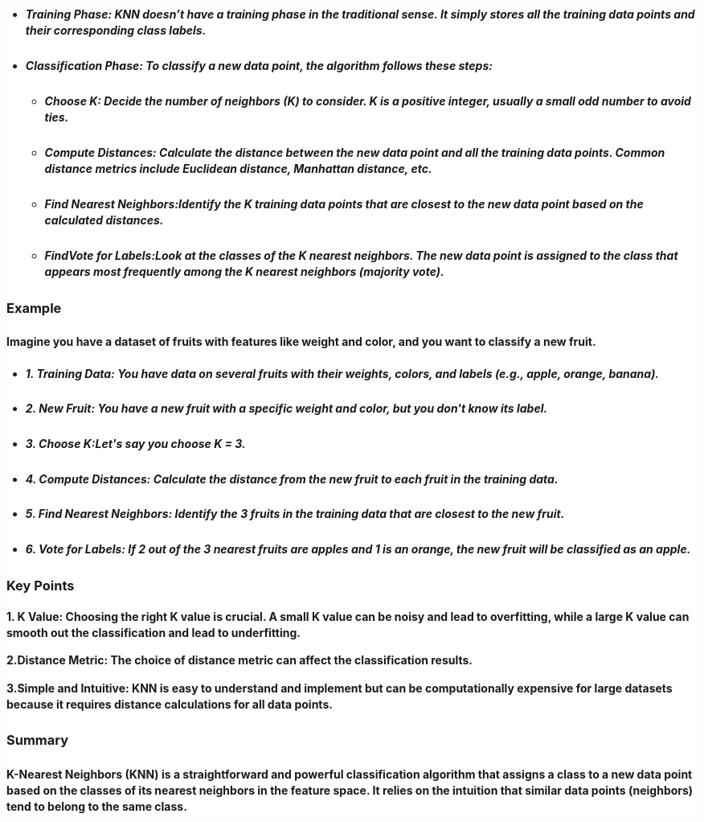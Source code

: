 * <h5><b>Training Phase:</b> KNN doesn’t have a training phase in the traditional sense. It simply stores all the training data points and their corresponding class labels.</h5>

* <h5><b>Classification Phase:</b> To classify a new data point, the algorithm follows these steps:</h5>
  
  - <h5><b>Choose K:</b> Decide the number of neighbors (K) to consider. K is a positive integer, usually a small odd number to avoid ties.</h5>

  - <h5><b>Compute Distances:</b> Calculate the distance between the new data point and all the training data points. Common distance metrics include Euclidean distance, Manhattan distance, etc.</h5>
  
  - <h5><b>Find Nearest Neighbors:</b>Identify the K training data points that are closest to the new data point based on the calculated distances.</h5>

  - <h5><b>FindVote for Labels:</b>Look at the classes of the K nearest neighbors. The new data point is assigned to the class that appears most frequently among the K nearest neighbors (majority vote).</h5>

<h3>Example</h3>

<h4>Imagine you have a dataset of fruits with features like weight and color, and you want to classify a new fruit.</h4>

* <h5><b>1. Training Data:</b> You have data on several fruits with their weights, colors, and labels (e.g., apple, orange, banana).</h5>

* <h5><b>2. New Fruit:</b> You have a new fruit with a specific weight and color, but you don't know its label.</h5>

* <h5><b>3. Choose K:</b>Let's say you choose K = 3.</h5>

* <h5><b>4. Compute Distances:</b> Calculate the distance from the new fruit to each fruit in the training data.</h5>

* <h5><b>5. Find Nearest Neighbors:</b> Identify the 3 fruits in the training data that are closest to the new fruit.</h5>

* <h5><b>6. Vote for Labels:</b> If 2 out of the 3 nearest fruits are apples and 1 is an orange, the new fruit will be classified as an apple.</h5>


<h3>Key Points</h3>

**1. K Value: Choosing the right K value is crucial. A small K value can be noisy and lead to overfitting, while a large K value can smooth out the classification and lead to underfitting.**

**2.Distance Metric: The choice of distance metric can affect the classification results.**

**3.Simple and Intuitive: KNN is easy to understand and implement but can be computationally expensive for large datasets because it requires distance calculations for all data points.**


<h3>Summary</h3>

<h4>K-Nearest Neighbors (KNN) is a straightforward and powerful classification algorithm that assigns a class to a new data point based on the classes of its nearest neighbors in the feature space. It relies on the intuition that similar data points (neighbors) tend to belong to the same class.</h4>

